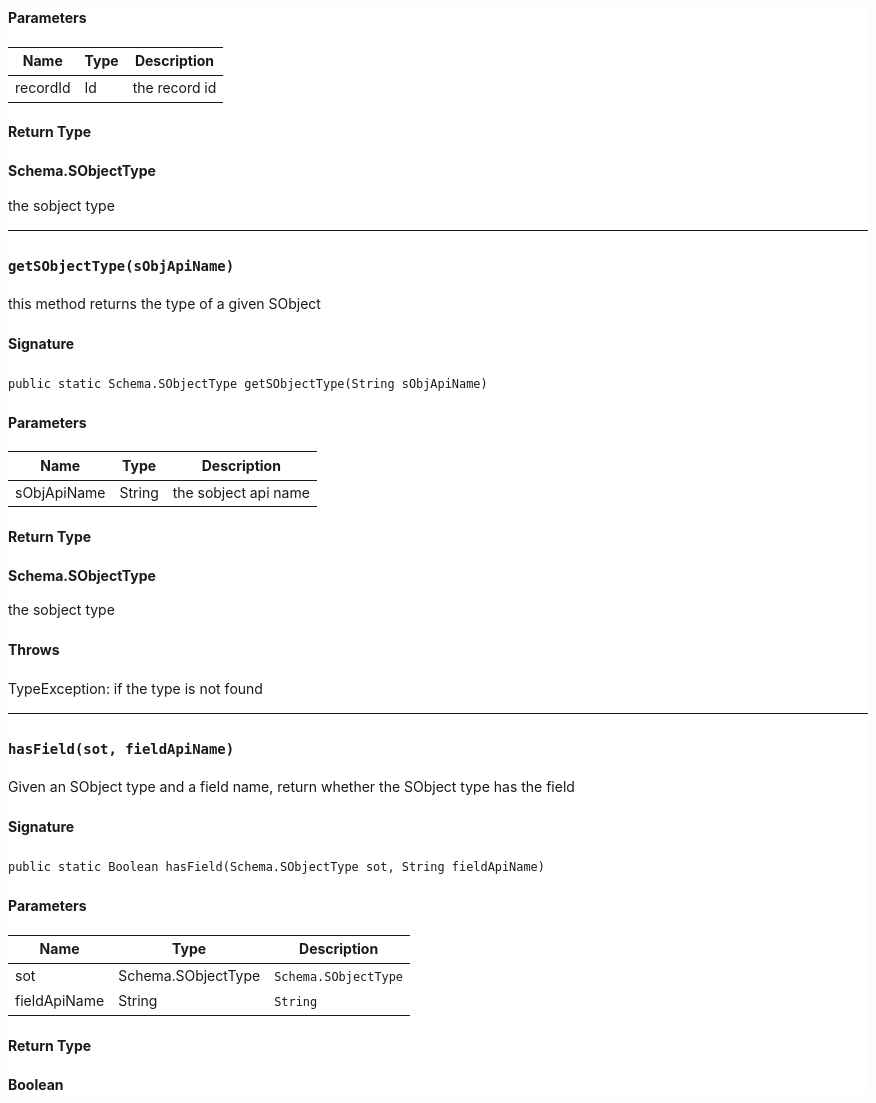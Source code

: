 #### Parameters
| Name | Type | Description |
|------|------|-------------|
| recordId | Id | the record id |

#### Return Type
**Schema.SObjectType**

the sobject type

---

### `getSObjectType(sObjApiName)`

this method returns the type of a given SObject

#### Signature
```apex
public static Schema.SObjectType getSObjectType(String sObjApiName)
```

#### Parameters
| Name | Type | Description |
|------|------|-------------|
| sObjApiName | String | the sobject api name |

#### Return Type
**Schema.SObjectType**

the sobject type

#### Throws
TypeException: if the type is not found

---

### `hasField(sot, fieldApiName)`

Given an SObject type and a field name, return whether the SObject type has the field

#### Signature
```apex
public static Boolean hasField(Schema.SObjectType sot, String fieldApiName)
```

#### Parameters
| Name | Type | Description |
|------|------|-------------|
| sot | Schema.SObjectType | `Schema.SObjectType` |
| fieldApiName | String | `String` |

#### Return Type
**Boolean**
